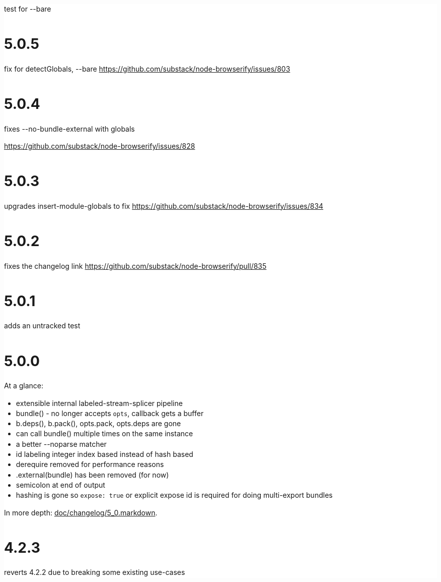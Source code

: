 test for --bare

# 5.0.5

fix for detectGlobals, --bare
https://github.com/substack/node-browserify/issues/803

# 5.0.4

fixes --no-bundle-external with globals

https://github.com/substack/node-browserify/issues/828

# 5.0.3

upgrades insert-module-globals to fix
https://github.com/substack/node-browserify/issues/834

# 5.0.2

fixes the changelog link https://github.com/substack/node-browserify/pull/835

# 5.0.1

adds an untracked test

# 5.0.0

At a glance:

* extensible internal labeled-stream-splicer pipeline
* bundle() - no longer accepts `opts`, callback gets a buffer 
* b.deps(), b.pack(), opts.pack, opts.deps are gone
* can call bundle() multiple times on the same instance
* a better --noparse matcher
* id labeling integer index based instead of hash based
* derequire removed for performance reasons
* .external(bundle) has been removed (for now)
* semicolon at end of output
* hashing is gone so `expose: true` or explicit expose id is required for doing
multi-export bundles

In more depth: [doc/changelog/5_0.markdown](doc/changelog/5_0.markdown).

# 4.2.3

reverts 4.2.2 due to breaking some existing use-cases
